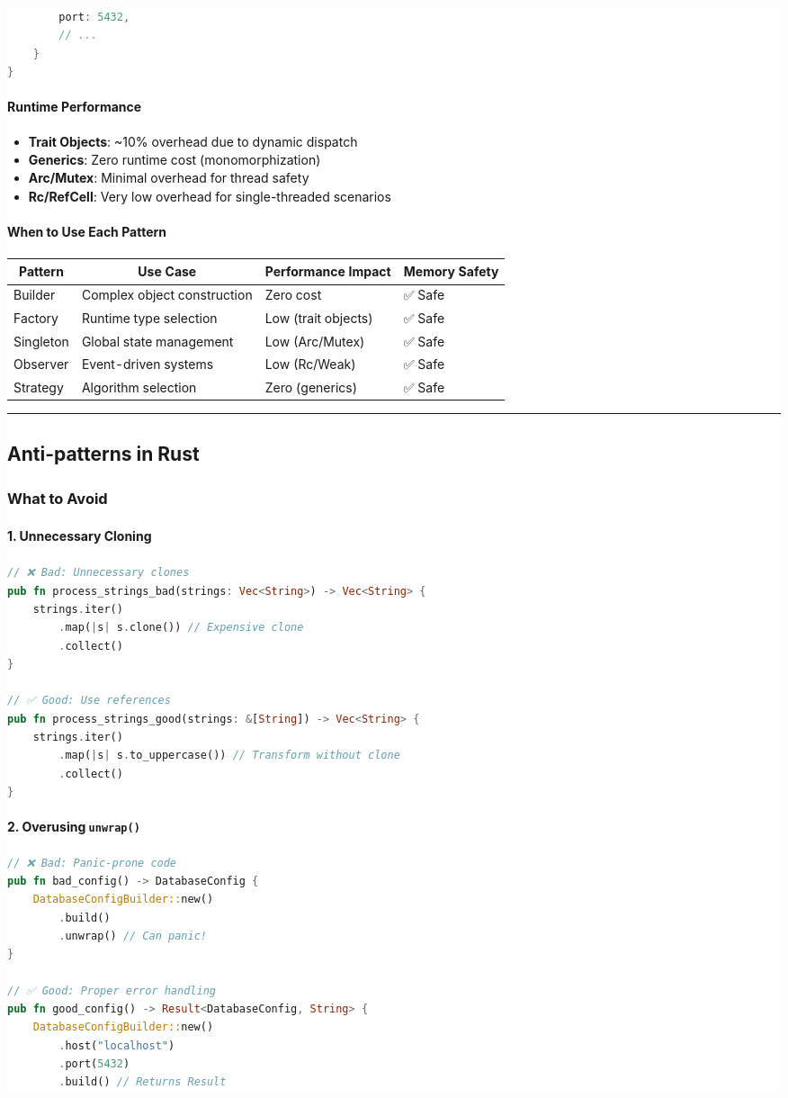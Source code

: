 ```rust
        port: 5432,
        // ...
    }
}
```

#### **Runtime Performance**
- **Trait Objects**: ~10% overhead due to dynamic dispatch
- **Generics**: Zero runtime cost (monomorphization)
- **Arc/Mutex**: Minimal overhead for thread safety
- **Rc/RefCell**: Very low overhead for single-threaded scenarios

#### **When to Use Each Pattern**

| Pattern | Use Case | Performance Impact | Memory Safety |
|---------|----------|-------------------|---------------|
| Builder | Complex object construction | Zero cost | ✅ Safe |
| Factory | Runtime type selection | Low (trait objects) | ✅ Safe |
| Singleton | Global state management | Low (Arc/Mutex) | ✅ Safe |
| Observer | Event-driven systems | Low (Rc/Weak) | ✅ Safe |
| Strategy | Algorithm selection | Zero (generics) | ✅ Safe |

---

## **Anti-patterns in Rust**

### **What to Avoid**

#### **1. Unnecessary Cloning**
```rust
// ❌ Bad: Unnecessary clones
pub fn process_strings_bad(strings: Vec<String>) -> Vec<String> {
    strings.iter()
        .map(|s| s.clone()) // Expensive clone
        .collect()
}

// ✅ Good: Use references
pub fn process_strings_good(strings: &[String]) -> Vec<String> {
    strings.iter()
        .map(|s| s.to_uppercase()) // Transform without clone
        .collect()
}
```

#### **2. Overusing `unwrap()`**
```rust
// ❌ Bad: Panic-prone code
pub fn bad_config() -> DatabaseConfig {
    DatabaseConfigBuilder::new()
        .build()
        .unwrap() // Can panic!
}

// ✅ Good: Proper error handling
pub fn good_config() -> Result<DatabaseConfig, String> {
    DatabaseConfigBuilder::new()
        .host("localhost")
        .port(5432)
        .build() // Returns Result
```